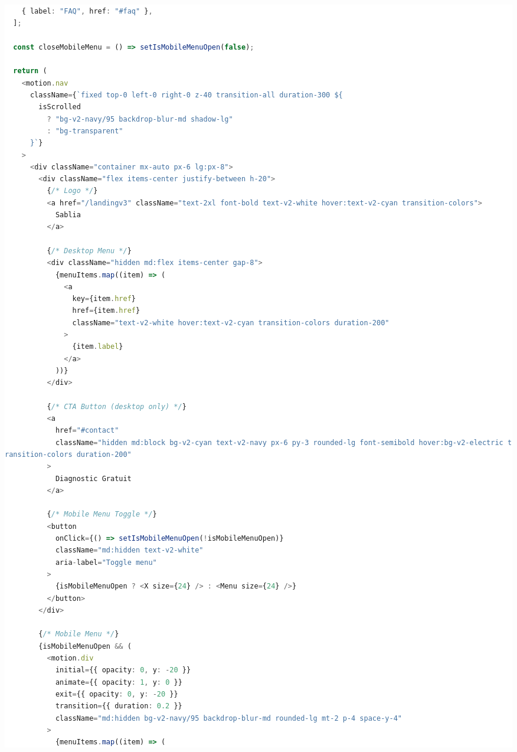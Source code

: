 ```typescript
    { label: "FAQ", href: "#faq" },
  ];

  const closeMobileMenu = () => setIsMobileMenuOpen(false);

  return (
    <motion.nav
      className={`fixed top-0 left-0 right-0 z-40 transition-all duration-300 ${
        isScrolled
          ? "bg-v2-navy/95 backdrop-blur-md shadow-lg"
          : "bg-transparent"
      }`}
    >
      <div className="container mx-auto px-6 lg:px-8">
        <div className="flex items-center justify-between h-20">
          {/* Logo */}
          <a href="/landingv3" className="text-2xl font-bold text-v2-white hover:text-v2-cyan transition-colors">
            Sablia
          </a>

          {/* Desktop Menu */}
          <div className="hidden md:flex items-center gap-8">
            {menuItems.map((item) => (
              <a
                key={item.href}
                href={item.href}
                className="text-v2-white hover:text-v2-cyan transition-colors duration-200"
              >
                {item.label}
              </a>
            ))}
          </div>

          {/* CTA Button (desktop only) */}
          <a
            href="#contact"
            className="hidden md:block bg-v2-cyan text-v2-navy px-6 py-3 rounded-lg font-semibold hover:bg-v2-electric transition-colors duration-200"
          >
            Diagnostic Gratuit
          </a>

          {/* Mobile Menu Toggle */}
          <button
            onClick={() => setIsMobileMenuOpen(!isMobileMenuOpen)}
            className="md:hidden text-v2-white"
            aria-label="Toggle menu"
          >
            {isMobileMenuOpen ? <X size={24} /> : <Menu size={24} />}
          </button>
        </div>

        {/* Mobile Menu */}
        {isMobileMenuOpen && (
          <motion.div
            initial={{ opacity: 0, y: -20 }}
            animate={{ opacity: 1, y: 0 }}
            exit={{ opacity: 0, y: -20 }}
            transition={{ duration: 0.2 }}
            className="md:hidden bg-v2-navy/95 backdrop-blur-md rounded-lg mt-2 p-4 space-y-4"
          >
            {menuItems.map((item) => (
```